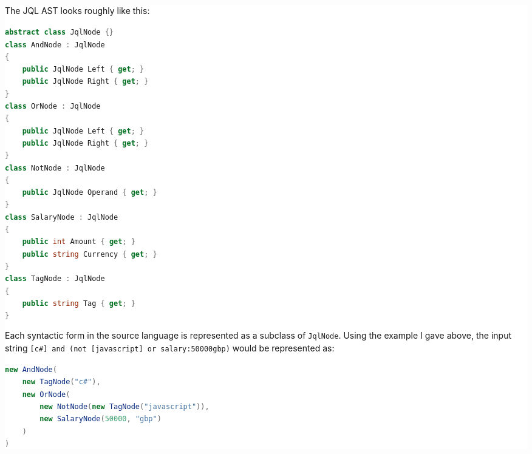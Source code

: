 The JQL AST looks roughly like this:

```csharp
abstract class JqlNode {}
class AndNode : JqlNode
{
    public JqlNode Left { get; }
    public JqlNode Right { get; }
}
class OrNode : JqlNode
{
    public JqlNode Left { get; }
    public JqlNode Right { get; }
}
class NotNode : JqlNode
{
    public JqlNode Operand { get; }
}
class SalaryNode : JqlNode
{
    public int Amount { get; }
    public string Currency { get; }
}
class TagNode : JqlNode
{
    public string Tag { get; }
}
```

Each syntactic form in the source language is represented as a subclass of `JqlNode`. Using the example I gave above, the input string `[c#] and (not [javascript] or salary:50000gbp)` would be represented as:

```csharp
new AndNode(
    new TagNode("c#"),
    new OrNode(
        new NotNode(new TagNode("javascript")),
        new SalaryNode(50000, "gbp")
    )
)
```
